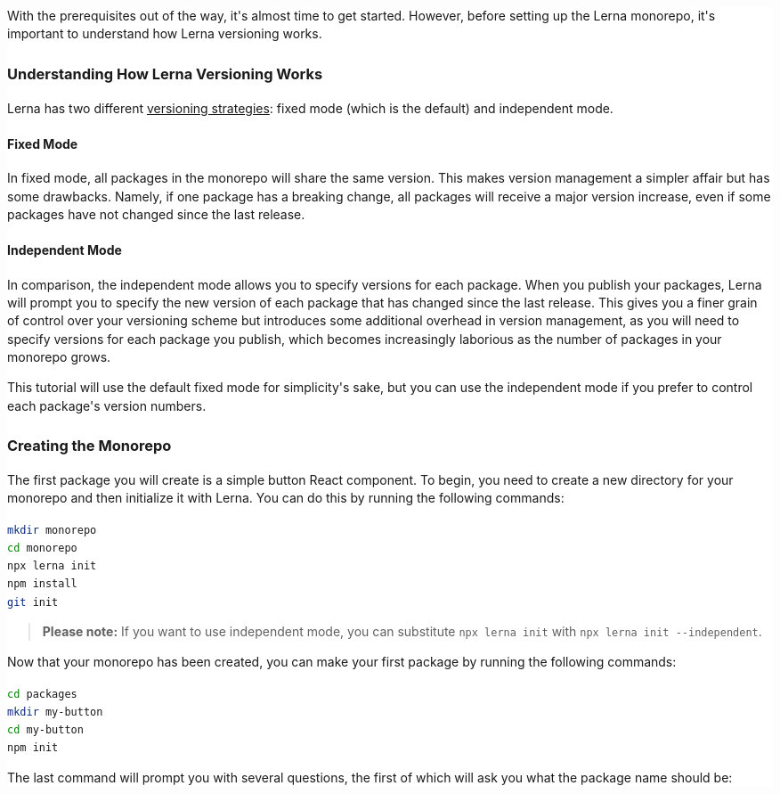 With the prerequisites out of the way, it's almost time to get started. However, before setting up the Lerna monorepo, it's important to understand how Lerna versioning works.

### Understanding How Lerna Versioning Works

Lerna has two different [versioning strategies](https://lerna.js.org/docs/features/version-and-publish#versioning-strategies): fixed mode (which is the default) and independent mode.

#### Fixed Mode

In fixed mode, all packages in the monorepo will share the same version. This makes version management a simpler affair but has some drawbacks. Namely, if one package has a breaking change, all packages will receive a major version increase, even if some packages have not changed since the last release.

#### Independent Mode

In comparison, the independent mode allows you to specify versions for each package. When you publish your packages, Lerna will prompt you to specify the new version of each package that has changed since the last release. This gives you a finer grain of control over your versioning scheme but introduces some additional overhead in version management, as you will need to specify versions for each package you publish, which becomes increasingly laborious as the number of packages in your monorepo grows.

This tutorial will use the default fixed mode for simplicity's sake, but you can use the independent mode if you prefer to control each package's version numbers.

### Creating the Monorepo

The first package you will create is a simple button React component. To begin, you need to create a new directory for your monorepo and then initialize it with Lerna. You can do this by running the following commands:

~~~{.bash caption=">_"}
mkdir monorepo
cd monorepo
npx lerna init
npm install
git init
~~~

> **Please note:** If you want to use independent mode, you can substitute `npx lerna init` with `npx lerna init --independent`.

Now that your monorepo has been created, you can make your first package by running the following commands:

~~~{.bash caption=">_"}
cd packages
mkdir my-button
cd my-button
npm init
~~~

The last command will prompt you with several questions, the first of which will ask you what the package name should be:
